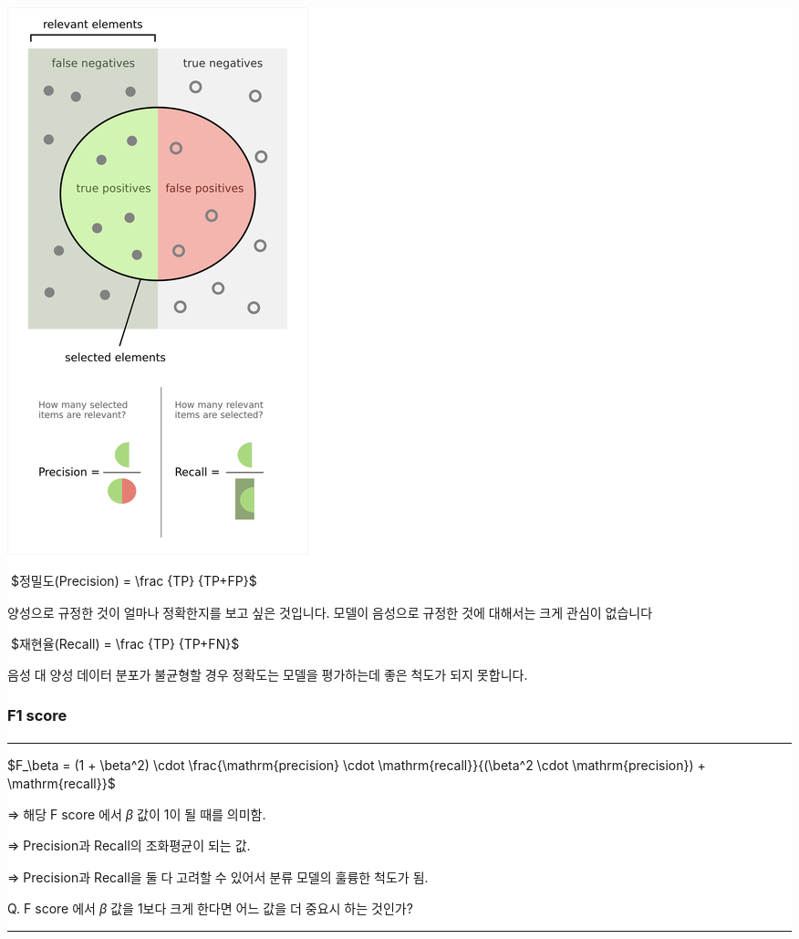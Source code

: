 ![images/Untitled%201.png](images/Untitled%201.png)

 $정밀도(Precision) = \frac {TP} {TP+FP}$ 

양성으로 규정한 것이 얼마나 정확한지를 보고 싶은 것입니다. 모델이 음성으로 규정한 것에 대해서는 크게 관심이 없습니다

 $재현율(Recall) = \frac {TP} {TP+FN}$ 

음성 대 양성 데이터 분포가 불균형할 경우 정확도는 모델을 평가하는데 좋은 척도가 되지 못합니다.

### F1 score

---

$F_\beta = (1 + \beta^2) \cdot \frac{\mathrm{precision} \cdot \mathrm{recall}}{(\beta^2 \cdot \mathrm{precision}) + \mathrm{recall}}$

⇒ 해당 F score 에서 $\beta$ 값이 1이 될 때를 의미함.

⇒ Precision과 Recall의 조화평균이 되는 값.

⇒ Precision과 Recall을 둘 다 고려할 수 있어서 분류 모델의 훌륭한 척도가 됨.

Q. F score 에서 $\beta$ 값을 1보다 크게 한다면 어느 값을 더 중요시 하는 것인가?

---
